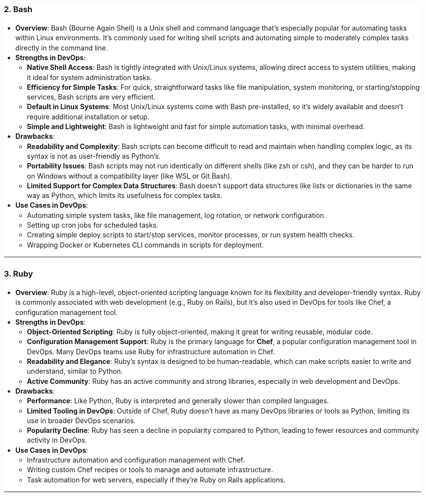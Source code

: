 
### 2. **Bash**

   - **Overview**: Bash (Bourne Again Shell) is a Unix shell and command language that’s especially popular for automating tasks within Linux environments. It’s commonly used for writing shell scripts and automating simple to moderately complex tasks directly in the command line.
   - **Strengths in DevOps**:
     - **Native Shell Access**: Bash is tightly integrated with Unix/Linux systems, allowing direct access to system utilities, making it ideal for system administration tasks.
     - **Efficiency for Simple Tasks**: For quick, straightforward tasks like file manipulation, system monitoring, or starting/stopping services, Bash scripts are very efficient.
     - **Default in Linux Systems**: Most Unix/Linux systems come with Bash pre-installed, so it’s widely available and doesn’t require additional installation or setup.
     - **Simple and Lightweight**: Bash is lightweight and fast for simple automation tasks, with minimal overhead.
   - **Drawbacks**:
     - **Readability and Complexity**: Bash scripts can become difficult to read and maintain when handling complex logic, as its syntax is not as user-friendly as Python’s.
     - **Portability Issues**: Bash scripts may not run identically on different shells (like zsh or csh), and they can be harder to run on Windows without a compatibility layer (like WSL or Git Bash).
     - **Limited Support for Complex Data Structures**: Bash doesn’t support data structures like lists or dictionaries in the same way as Python, which limits its usefulness for complex tasks.
   - **Use Cases in DevOps**:
     - Automating simple system tasks, like file management, log rotation, or network configuration.
     - Setting up cron jobs for scheduled tasks.
     - Creating simple deploy scripts to start/stop services, monitor processes, or run system health checks.
     - Wrapping Docker or Kubernetes CLI commands in scripts for deployment.

---

### 3. **Ruby**

   - **Overview**: Ruby is a high-level, object-oriented scripting language known for its flexibility and developer-friendly syntax. Ruby is commonly associated with web development (e.g., Ruby on Rails), but it’s also used in DevOps for tools like Chef, a configuration management tool.
   - **Strengths in DevOps**:
     - **Object-Oriented Scripting**: Ruby is fully object-oriented, making it great for writing reusable, modular code.
     - **Configuration Management Support**: Ruby is the primary language for **Chef**, a popular configuration management tool in DevOps. Many DevOps teams use Ruby for infrastructure automation in Chef.
     - **Readability and Elegance**: Ruby’s syntax is designed to be human-readable, which can make scripts easier to write and understand, similar to Python.
     - **Active Community**: Ruby has an active community and strong libraries, especially in web development and DevOps.
   - **Drawbacks**:
     - **Performance**: Like Python, Ruby is interpreted and generally slower than compiled languages.
     - **Limited Tooling in DevOps**: Outside of Chef, Ruby doesn’t have as many DevOps libraries or tools as Python, limiting its use in broader DevOps scenarios.
     - **Popularity Decline**: Ruby has seen a decline in popularity compared to Python, leading to fewer resources and community activity in DevOps.
   - **Use Cases in DevOps**:
     - Infrastructure automation and configuration management with Chef.
     - Writing custom Chef recipes or tools to manage and automate infrastructure.
     - Task automation for web servers, especially if they’re Ruby on Rails applications.

---